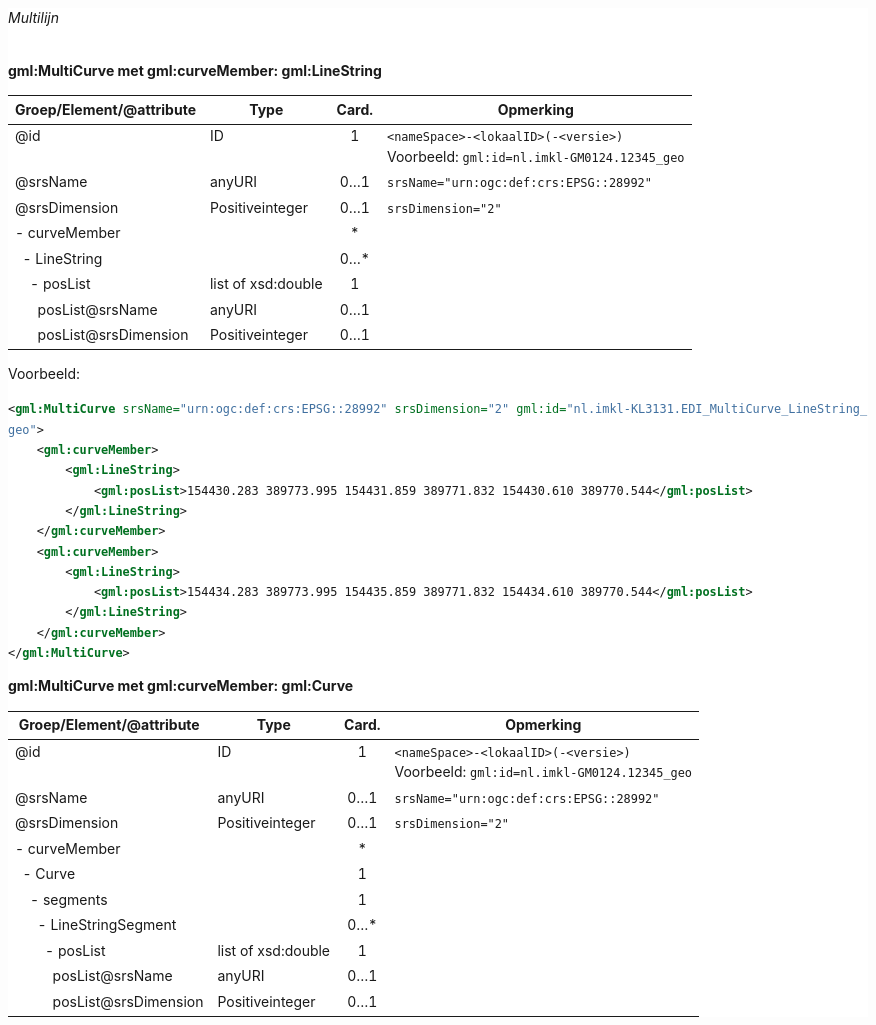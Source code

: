 ###### Multilijn

**gml:MultiCurve met gml:curveMember: gml:LineString**

| Groep/Element/@attribute | Type               | Card. | Opmerking                                                                          |
|--------------------------|--------------------|:-----:|------------------------------------------------------------------------------------|
| @id                      | ID                 |   1   | `<nameSpace>-<lokaalID>(-<versie>)`<br>Voorbeeld: `gml:id=nl.imkl-GM0124.12345_geo` |
| @srsName                 | anyURI             |  0…1  | `srsName="urn:ogc:def:crs:EPSG::28992"`                                            |
| @srsDimension            | Positiveinteger    |  0…1  | `srsDimension="2"`                                                                 |
| - curveMember            |                    |   *   |                                                                                    |
| &nbsp;&nbsp;- LineString           |                    |  0…*  |                                                                                    |
| &nbsp;&nbsp;&nbsp;&nbsp;- posList            | list of xsd:double |   1   |                                                                                    |
| &nbsp;&nbsp;&nbsp;&nbsp;&nbsp;&nbsp;posList@srsName  | anyURI             |  0…1  |                                                                                    |
| &nbsp;&nbsp;&nbsp;&nbsp;&nbsp;&nbsp;posList@srsDimension | Positiveinteger | 0…1  |                                                                                    |

Voorbeeld:
```xml
<gml:MultiCurve srsName="urn:ogc:def:crs:EPSG::28992" srsDimension="2" gml:id="nl.imkl-KL3131.EDI_MultiCurve_LineString_geo">
    <gml:curveMember>
        <gml:LineString>
            <gml:posList>154430.283 389773.995 154431.859 389771.832 154430.610 389770.544</gml:posList>
        </gml:LineString>
    </gml:curveMember>
    <gml:curveMember>
        <gml:LineString>
            <gml:posList>154434.283 389773.995 154435.859 389771.832 154434.610 389770.544</gml:posList>
        </gml:LineString>
    </gml:curveMember>
</gml:MultiCurve>
```

**gml:MultiCurve met gml:curveMember: gml:Curve**

| Groep/Element/@attribute   | Type               | Card. | Opmerking                                                                          |
|----------------------------|--------------------|:-----:|------------------------------------------------------------------------------------|
| @id                        | ID                 |   1   | `<nameSpace>-<lokaalID>(-<versie>)`<br>Voorbeeld: `gml:id=nl.imkl-GM0124.12345_geo` |
| @srsName                   | anyURI             |  0…1  | `srsName="urn:ogc:def:crs:EPSG::28992"`                                            |
| @srsDimension              | Positiveinteger    |  0…1  | `srsDimension="2"`                                                                 |
| - curveMember              |                    |   *   |                                                                                    |
| &nbsp;&nbsp;- Curve                  |                    |   1   |                                                                                    |
| &nbsp;&nbsp;&nbsp;&nbsp;- segments             |                    |   1   |                                                                                    |
| &nbsp;&nbsp;&nbsp;&nbsp;&nbsp;&nbsp;- LineStringSegment      |                    |  0…*  |                                                                                    |
| &nbsp;&nbsp;&nbsp;&nbsp;&nbsp;&nbsp;&nbsp;&nbsp;- posList              | list of xsd:double |   1   |                                                                                    |
| &nbsp;&nbsp;&nbsp;&nbsp;&nbsp;&nbsp;&nbsp;&nbsp;&nbsp;&nbsp;posList@srsName      | anyURI             |  0…1  |                                                                                    |
| &nbsp;&nbsp;&nbsp;&nbsp;&nbsp;&nbsp;&nbsp;&nbsp;&nbsp;&nbsp;posList@srsDimension | Positiveinteger    |  0…1  |                                                                                    |
